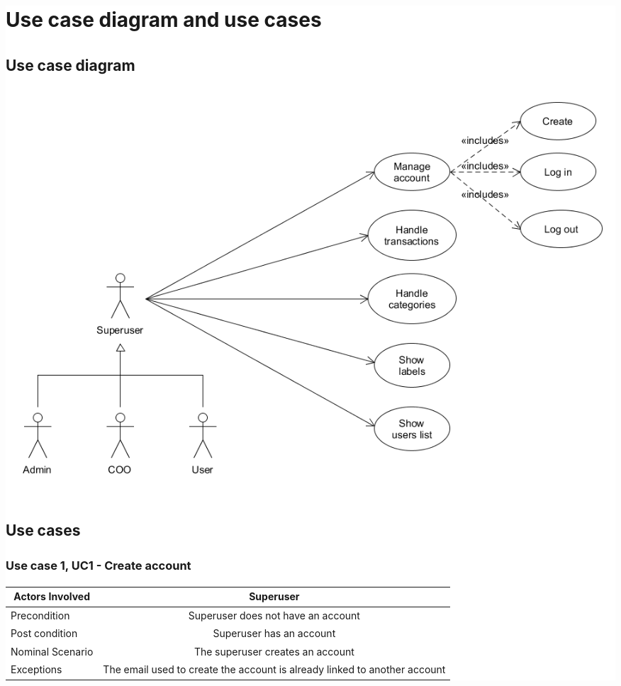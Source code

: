 # Use case diagram and use cases

## Use case diagram

![Use case diagram](code/images/useCaseDiagramV1.png)

## Use cases

### Use case 1, UC1 - Create account

| Actors Involved  |                                 Superuser                                 |
| ---------------- | :-----------------------------------------------------------------------: |
| Precondition     |                    Superuser does not have an account                     |
| Post condition   |                         Superuser has an account                          |
| Nominal Scenario |                     The superuser creates an account                      |
| Exceptions       | The email used to create the account is already linked to another account |
